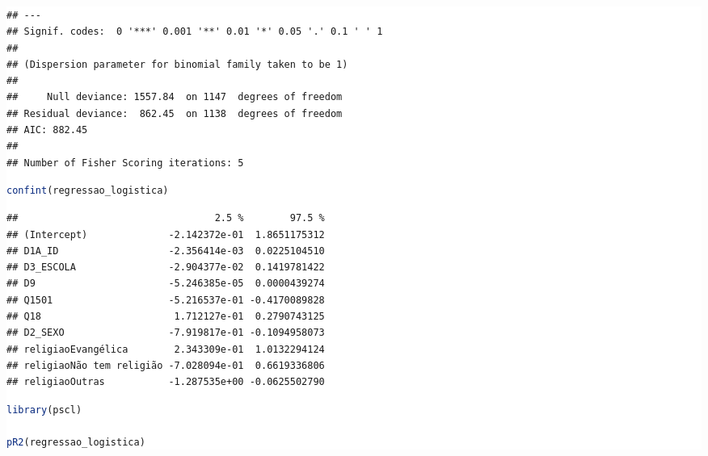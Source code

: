     ## ---
    ## Signif. codes:  0 '***' 0.001 '**' 0.01 '*' 0.05 '.' 0.1 ' ' 1
    ## 
    ## (Dispersion parameter for binomial family taken to be 1)
    ## 
    ##     Null deviance: 1557.84  on 1147  degrees of freedom
    ## Residual deviance:  862.45  on 1138  degrees of freedom
    ## AIC: 882.45
    ## 
    ## Number of Fisher Scoring iterations: 5

``` r
confint(regressao_logistica)
```

    ##                                  2.5 %        97.5 %
    ## (Intercept)              -2.142372e-01  1.8651175312
    ## D1A_ID                   -2.356414e-03  0.0225104510
    ## D3_ESCOLA                -2.904377e-02  0.1419781422
    ## D9                       -5.246385e-05  0.0000439274
    ## Q1501                    -5.216537e-01 -0.4170089828
    ## Q18                       1.712127e-01  0.2790743125
    ## D2_SEXO                  -7.919817e-01 -0.1094958073
    ## religiaoEvangélica        2.343309e-01  1.0132294124
    ## religiaoNão tem religião -7.028094e-01  0.6619336806
    ## religiaoOutras           -1.287535e+00 -0.0625502790

``` r
library(pscl)

pR2(regressao_logistica)
```

